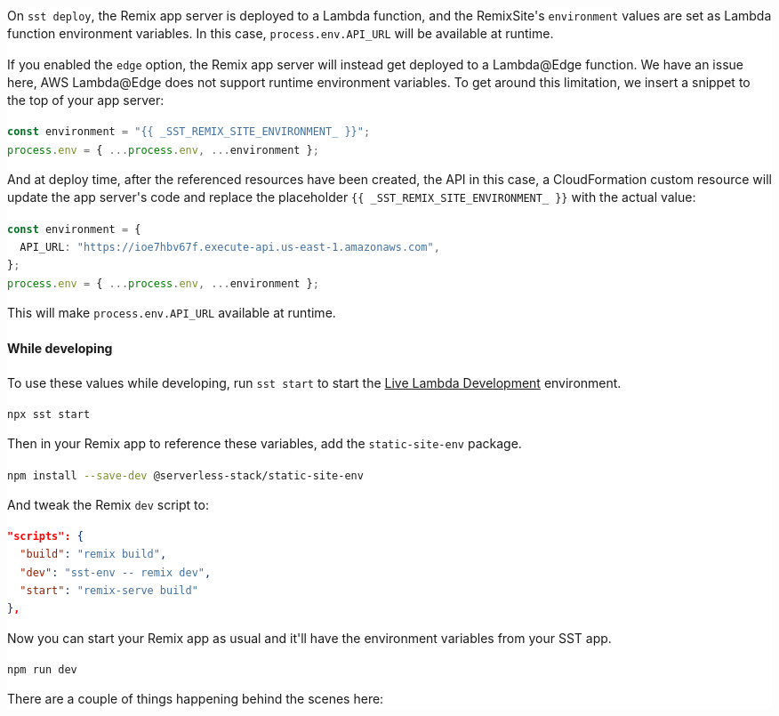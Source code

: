 On `sst deploy`, the Remix app server is deployed to a Lambda function, and the RemixSite's `environment` values are set as Lambda function environment variables. In this case, `process.env.API_URL` will be available at runtime.

If you enabled the `edge` option, the Remix app server will instead get deployed to a Lambda@Edge function. We have an issue here, AWS Lambda@Edge does not support runtime environment variables. To get around this limitation, we insert a snippet to the top of your app server:

```ts
const environment = "{{ _SST_REMIX_SITE_ENVIRONMENT_ }}";
process.env = { ...process.env, ...environment };
```

And at deploy time, after the referenced resources have been created, the API in this case, a CloudFormation custom resource will update the app server's code and replace the placeholder `{{ _SST_REMIX_SITE_ENVIRONMENT_ }}` with the actual value:

```ts
const environment = {
  API_URL: "https://ioe7hbv67f.execute-api.us-east-1.amazonaws.com",
};
process.env = { ...process.env, ...environment };
```

This will make `process.env.API_URL` available at runtime.

#### While developing

To use these values while developing, run `sst start` to start the [Live Lambda Development](/live-lambda-development.md) environment.

```bash
npx sst start
```

Then in your Remix app to reference these variables, add the `static-site-env` package.

```bash
npm install --save-dev @serverless-stack/static-site-env
```

And tweak the Remix `dev` script to:

```json title="package.json" {2}
"scripts": {
  "build": "remix build",
  "dev": "sst-env -- remix dev",
  "start": "remix-serve build"
},
```

Now you can start your Remix app as usual and it'll have the environment variables from your SST app.

```bash
npm run dev
```

There are a couple of things happening behind the scenes here:
